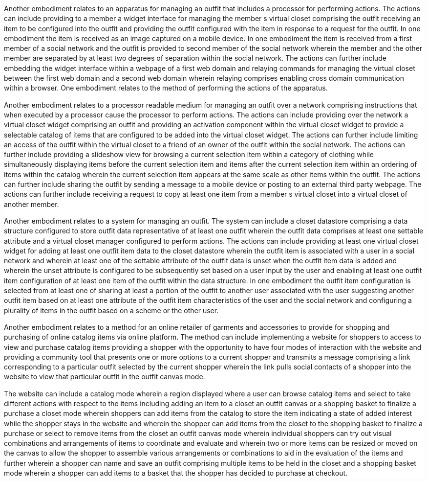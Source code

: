Another embodiment relates to an apparatus for managing an outfit that includes a processor for performing actions. The actions can include providing to a member a widget interface for managing the member s virtual closet comprising the outfit receiving an item to be configured into the outfit and providing the outfit configured with the item in response to a request for the outfit. In one embodiment the item is received as an image captured on a mobile device. In one embodiment the item is received from a first member of a social network and the outfit is provided to second member of the social network wherein the member and the other member are separated by at least two degrees of separation within the social network. The actions can further include embedding the widget interface within a webpage of a first web domain and relaying commands for managing the virtual closet between the first web domain and a second web domain wherein relaying comprises enabling cross domain communication within a browser. One embodiment relates to the method of performing the actions of the apparatus.

Another embodiment relates to a processor readable medium for managing an outfit over a network comprising instructions that when executed by a processor cause the processor to perform actions. The actions can include providing over the network a virtual closet widget comprising an outfit and providing an activation component within the virtual closet widget to provide a selectable catalog of items that are configured to be added into the virtual closet widget. The actions can further include limiting an access of the outfit within the virtual closet to a friend of an owner of the outfit within the social network. The actions can further include providing a slideshow view for browsing a current selection item within a category of clothing while simultaneously displaying items before the current selection item and items after the current selection item within an ordering of items within the catalog wherein the current selection item appears at the same scale as other items within the outfit. The actions can further include sharing the outfit by sending a message to a mobile device or posting to an external third party webpage. The actions can further include receiving a request to copy at least one item from a member s virtual closet into a virtual closet of another member.

Another embodiment relates to a system for managing an outfit. The system can include a closet datastore comprising a data structure configured to store outfit data representative of at least one outfit wherein the outfit data comprises at least one settable attribute and a virtual closet manager configured to perform actions. The actions can include providing at least one virtual closet widget for adding at least one outfit item data to the closet datastore wherein the outfit item is associated with a user in a social network and wherein at least one of the settable attribute of the outfit data is unset when the outfit item data is added and wherein the unset attribute is configured to be subsequently set based on a user input by the user and enabling at least one outfit item configuration of at least one item of the outfit within the data structure. In one embodiment the outfit item configuration is selected from at least one of sharing at least a portion of the outfit to another user associated with the user suggesting another outfit item based on at least one attribute of the outfit item characteristics of the user and the social network and configuring a plurality of items in the outfit based on a scheme or the other user.

Another embodiment relates to a method for an online retailer of garments and accessories to provide for shopping and purchasing of online catalog items via online platform. The method can include implementing a website for shoppers to access to view and purchase catalog items providing a shopper with the opportunity to have four modes of interaction with the website and providing a community tool that presents one or more options to a current shopper and transmits a message comprising a link corresponding to a particular outfit selected by the current shopper wherein the link pulls social contacts of a shopper into the website to view that particular outfit in the outfit canvas mode.

The website can include a catalog mode wherein a region displayed where a user can browse catalog items and select to take different actions with respect to the items including adding an item to a closet an outfit canvas or a shopping basket to finalize a purchase a closet mode wherein shoppers can add items from the catalog to store the item indicating a state of added interest while the shopper stays in the website and wherein the shopper can add items from the closet to the shopping basket to finalize a purchase or select to remove items from the closet an outfit canvas mode wherein individual shoppers can try out visual combinations and arrangements of items to coordinate and evaluate and wherein two or more items can be resized or moved on the canvas to allow the shopper to assemble various arrangements or combinations to aid in the evaluation of the items and further wherein a shopper can name and save an outfit comprising multiple items to be held in the closet and a shopping basket mode wherein a shopper can add items to a basket that the shopper has decided to purchase at checkout.
